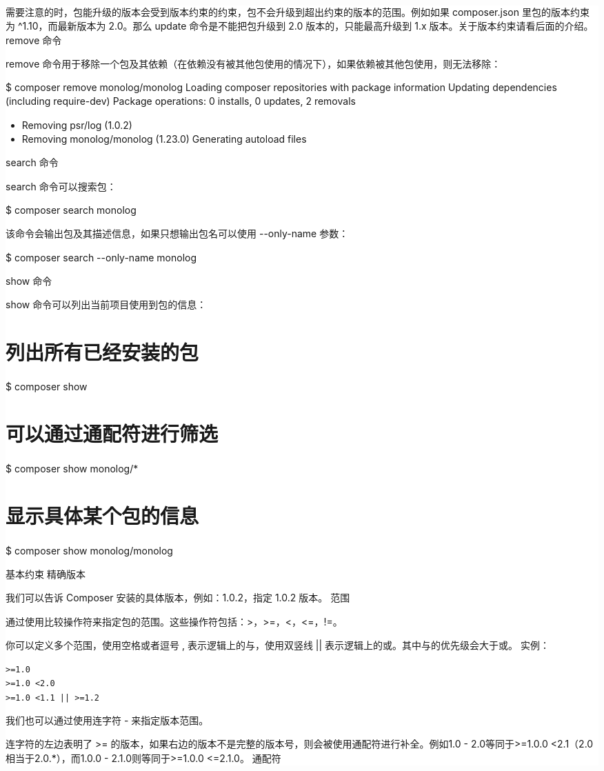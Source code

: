 需要注意的时，包能升级的版本会受到版本约束的约束，包不会升级到超出约束的版本的范围。例如如果 composer.json 里包的版本约束为 ^1.10，而最新版本为 2.0。那么 update 命令是不能把包升级到 2.0 版本的，只能最高升级到 1.x 版本。关于版本约束请看后面的介绍。
remove 命令

remove 命令用于移除一个包及其依赖（在依赖没有被其他包使用的情况下），如果依赖被其他包使用，则无法移除：

$ composer remove monolog/monolog
Loading composer repositories with package information
Updating dependencies (including require-dev)
Package operations: 0 installs, 0 updates, 2 removals
  - Removing psr/log (1.0.2)
  - Removing monolog/monolog (1.23.0)
Generating autoload files

search 命令

search 命令可以搜索包：

$ composer search monolog

该命令会输出包及其描述信息，如果只想输出包名可以使用 --only-name 参数：

$ composer search --only-name monolog

show 命令

show 命令可以列出当前项目使用到包的信息：

# 列出所有已经安装的包
$ composer show

# 可以通过通配符进行筛选
$ composer show monolog/*

# 显示具体某个包的信息
$ composer show monolog/monolog

基本约束
精确版本

我们可以告诉 Composer 安装的具体版本，例如：1.0.2，指定 1.0.2 版本。
范围

通过使用比较操作符来指定包的范围。这些操作符包括：>，>=，<，<=，!=。

你可以定义多个范围，使用空格或者逗号 , 表示逻辑上的与，使用双竖线 || 表示逻辑上的或。其中与的优先级会大于或。 实例：

    >=1.0
    >=1.0 <2.0
    >=1.0 <1.1 || >=1.2

我们也可以通过使用连字符 - 来指定版本范围。

连字符的左边表明了 >= 的版本，如果右边的版本不是完整的版本号，则会被使用通配符进行补全。例如1.0 - 2.0等同于>=1.0.0 <2.1（2.0相当于2.0.*），而1.0.0 - 2.1.0则等同于>=1.0.0 <=2.1.0。
通配符
